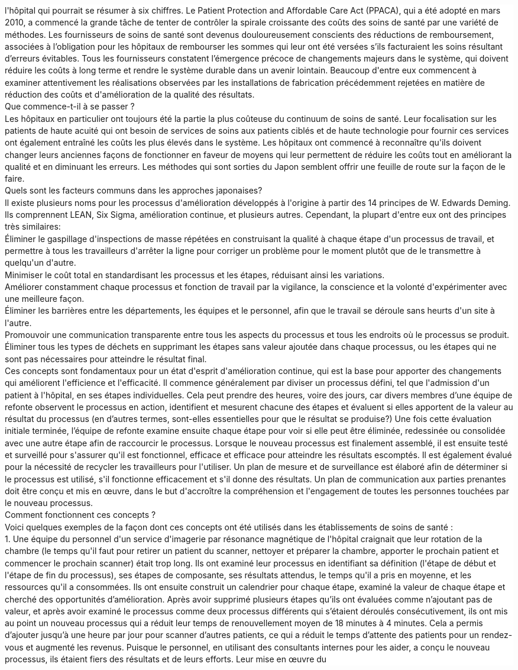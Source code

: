 l'hôpital qui pourrait se résumer à six chiffres. Le Patient Protection and Affordable Care Act (PPACA), qui a été adopté en mars 2010, a commencé la grande tâche de tenter de contrôler la spirale croissante des coûts des soins de santé par une variété de méthodes. Les fournisseurs de soins de santé sont devenus douloureusement conscients des réductions de remboursement, associées à l’obligation pour les hôpitaux de rembourser les sommes qui leur ont été versées s’ils facturaient les soins résultant d’erreurs évitables. Tous les fournisseurs constatent l’émergence précoce de changements majeurs dans le système, qui doivent réduire les coûts à long terme et rendre le système durable dans un avenir lointain. Beaucoup d'entre eux commencent à examiner attentivement les réalisations observées par les installations de fabrication précédemment rejetées en matière de réduction des coûts et d'amélioration de la qualité des résultats.<br/>Que commence-t-il à se passer ?<br/>Les hôpitaux en particulier ont toujours été la partie la plus coûteuse du continuum de soins de santé. Leur focalisation sur les patients de haute acuité qui ont besoin de services de soins aux patients ciblés et de haute technologie pour fournir ces services ont également entraîné les coûts les plus élevés dans le système. Les hôpitaux ont commencé à reconnaître qu'ils doivent changer leurs anciennes façons de fonctionner en faveur de moyens qui leur permettent de réduire les coûts tout en améliorant la qualité et en diminuant les erreurs. Les méthodes qui sont sorties du Japon semblent offrir une feuille de route sur la façon de le faire.<br/>Quels sont les facteurs communs dans les approches japonaises?<br/>Il existe plusieurs noms pour les processus d'amélioration développés à l'origine à partir des 14 principes de W. Edwards Deming. Ils comprennent LEAN, Six Sigma, amélioration continue, et plusieurs autres. Cependant, la plupart d'entre eux ont des principes très similaires:<br/>Éliminer le gaspillage d'inspections de masse répétées en construisant la qualité à chaque étape d'un processus de travail, et permettre à tous les travailleurs d'arrêter la ligne pour corriger un problème pour le moment plutôt que de le transmettre à quelqu'un d'autre.<br/>Minimiser le coût total en standardisant les processus et les étapes, réduisant ainsi les variations.<br/>Améliorer constamment chaque processus et fonction de travail par la vigilance, la conscience et la volonté d'expérimenter avec une meilleure façon.<br/>Éliminer les barrières entre les départements, les équipes et le personnel, afin que le travail se déroule sans heurts d'un site à l'autre.<br/>Promouvoir une communication transparente entre tous les aspects du processus et tous les endroits où le processus se produit.<br/>Éliminer tous les types de déchets en supprimant les étapes sans valeur ajoutée dans chaque processus, ou les étapes qui ne sont pas nécessaires pour atteindre le résultat final.<br/>Ces concepts sont fondamentaux pour un état d'esprit d'amélioration continue, qui est la base pour apporter des changements qui améliorent l'efficience et l'efficacité. Il commence généralement par diviser un processus défini, tel que l'admission d'un patient à l'hôpital, en ses étapes individuelles. Cela peut prendre des heures, voire des jours, car divers membres d’une équipe de refonte observent le processus en action, identifient et mesurent chacune des étapes et évaluent si elles apportent de la valeur au résultat du processus (en d’autres termes, sont-elles essentielles pour que le résultat se produise?) Une fois cette évaluation initiale terminée, l’équipe de refonte examine ensuite chaque étape pour voir si elle peut être éliminée, redessinée ou consolidée avec une autre étape afin de raccourcir le processus. Lorsque le nouveau processus est finalement assemblé, il est ensuite testé et surveillé pour s'assurer qu'il est fonctionnel, efficace et efficace pour atteindre les résultats escomptés. Il est également évalué pour la nécessité de recycler les travailleurs pour l'utiliser. Un plan de mesure et de surveillance est élaboré afin de déterminer si le processus est utilisé, s'il fonctionne efficacement et s'il donne des résultats. Un plan de communication aux parties prenantes doit être conçu et mis en œuvre, dans le but d'accroître la compréhension et l'engagement de toutes les personnes touchées par le nouveau processus.<br/>Comment fonctionnent ces concepts ?<br/>Voici quelques exemples de la façon dont ces concepts ont été utilisés dans les établissements de soins de santé :<br/>1. Une équipe du personnel d'un service d'imagerie par résonance magnétique de l'hôpital craignait que leur rotation de la chambre (le temps qu'il faut pour retirer un patient du scanner, nettoyer et préparer la chambre, apporter le prochain patient et commencer le prochain scanner) était trop long. Ils ont examiné leur processus en identifiant sa définition (l'étape de début et l'étape de fin du processus), ses étapes de composante, ses résultats attendus, le temps qu'il a pris en moyenne, et les ressources qu'il a consommées. Ils ont ensuite construit un calendrier pour chaque étape, examiné la valeur de chaque étape et cherché des opportunités d’amélioration. Après avoir supprimé plusieurs étapes qu’ils ont évaluées comme n’ajoutant pas de valeur, et après avoir examiné le processus comme deux processus différents qui s’étaient déroulés consécutivement, ils ont mis au point un nouveau processus qui a réduit leur temps de renouvellement moyen de 18 minutes à 4 minutes. Cela a permis d’ajouter jusqu’à une heure par jour pour scanner d’autres patients, ce qui a réduit le temps d’attente des patients pour un rendez-vous et augmenté les revenus. Puisque le personnel, en utilisant des consultants internes pour les aider, a conçu le nouveau processus, ils étaient fiers des résultats et de leurs efforts. Leur mise en œuvre du